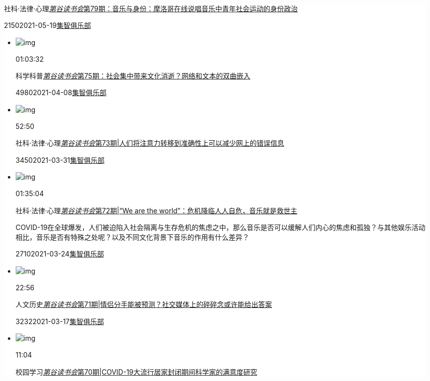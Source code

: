   

  社科·法律·心理[*第谷读书会*第79期：音乐与身份：摩洛哥在线说唱音乐中青年社会运动的身份政治](https://www.bilibili.com/video/BV1bh411v7Wg?from=search&seid=8495624073082600239)

  21502021-05-19[集智俱乐部](https://space.bilibili.com/233204821?from=search&seid=8495624073082600239)

- ![img](https://i2.hdslb.com/bfs/archive/8b95e4bf81038764c41ba54dc8dfc757203e1c7a.jpg@640w_400h_1c.webp)

  01:03:32

  

  科学科普[*第谷读书会*第75期：社会集中带来文化消逝？网络和文本的双曲嵌入](https://www.bilibili.com/video/BV1WX4y1g7np?from=search&seid=8495624073082600239)

  49802021-04-08[集智俱乐部](https://space.bilibili.com/233204821?from=search&seid=8495624073082600239)

- ![img](https://i0.hdslb.com/bfs/archive/efd28915cdac87b7f234eedac1eb1971997e5753.jpg@640w_400h_1c.webp)

  52:50

  

  社科·法律·心理[*第谷读书会*第73期|人们将注意力转移到准确性上可以减少网上的错误信息](https://www.bilibili.com/video/BV1uX4y1G7ns?from=search&seid=8495624073082600239)

  34502021-03-31[集智俱乐部](https://space.bilibili.com/233204821?from=search&seid=8495624073082600239)

- ![img](https://i1.hdslb.com/bfs/archive/4d3c5bd7d3a4584eaea1a80ad806a23e76ab0375.jpg@640w_400h_1c.webp)

  01:35:04

  

  社科·法律·心理[*第谷读书会*第72期|“We are the world”：危机降临人人自危，音乐就是救世主](https://www.bilibili.com/video/BV1uy4y1b7Ac?from=search&seid=8495624073082600239)

  COVID-19在全球爆发，人们被迫陷入社会隔离与生存危机的焦虑之中，那么音乐是否可以缓解人们内心的焦虑和孤独？与其他娱乐活动相比，音乐是否有特殊之处呢？以及不同文化背景下音乐的作用有什么差异？

  27102021-03-24[集智俱乐部](https://space.bilibili.com/233204821?from=search&seid=8495624073082600239)

- ![img](https://i0.hdslb.com/bfs/archive/98c0551316a08ba50d072f8980c1927a16660dd5.jpg@640w_400h_1c.webp)

  22:56

  

  人文历史[*第谷读书会*第71期|情侣分手能被预测？社交媒体上的碎碎念或许能给出答案](https://www.bilibili.com/video/BV1Kz4y127xB?from=search&seid=8495624073082600239)

  32322021-03-17[集智俱乐部](https://space.bilibili.com/233204821?from=search&seid=8495624073082600239)

- ![img](https://i2.hdslb.com/bfs/archive/2250a96160ea316ca83aeeb279ad9e9ee878d817.jpg@640w_400h_1c.webp)

  11:04

  

  校园学习[*第谷读书会*第70期|COVID-19大流行居家封闭期间科学家的满意度研究](https://www.bilibili.com/video/BV1kX4y1V7oy?from=search&seid=8495624073082600239)
